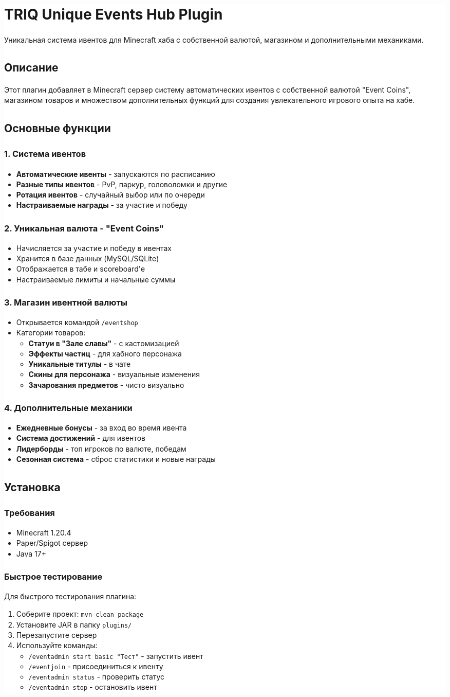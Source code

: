 # TRIQ Unique Events Hub Plugin

Уникальная система ивентов для Minecraft хаба с собственной валютой, магазином и дополнительными механиками.

## Описание

Этот плагин добавляет в Minecraft сервер систему автоматических ивентов с собственной валютой "Event Coins", магазином товаров и множеством дополнительных функций для создания увлекательного игрового опыта на хабе.

## Основные функции

### 1. Система ивентов
- **Автоматические ивенты** - запускаются по расписанию
- **Разные типы ивентов** - PvP, паркур, головоломки и другие
- **Ротация ивентов** - случайный выбор или по очереди
- **Настраиваемые награды** - за участие и победу

### 2. Уникальная валюта - "Event Coins"
- Начисляется за участие и победу в ивентах
- Хранится в базе данных (MySQL/SQLite)
- Отображается в табе и scoreboard'е
- Настраиваемые лимиты и начальные суммы

### 3. Магазин ивентной валюты
- Открывается командой `/eventshop`
- Категории товаров:
  - **Статуи в "Зале славы"** - с кастомизацией
  - **Эффекты частиц** - для хабного персонажа
  - **Уникальные титулы** - в чате
  - **Скины для персонажа** - визуальные изменения
  - **Зачарования предметов** - чисто визуально

### 4. Дополнительные механики
- **Ежедневные бонусы** - за вход во время ивента
- **Система достижений** - для ивентов
- **Лидерборды** - топ игроков по валюте, победам
- **Сезонная система** - сброс статистики и новые награды

## Установка

### Требования
- Minecraft 1.20.4
- Paper/Spigot сервер
- Java 17+

### Быстрое тестирование
Для быстрого тестирования плагина:
1. Соберите проект: `mvn clean package`
2. Установите JAR в папку `plugins/`
3. Перезапустите сервер
4. Используйте команды:
   - `/eventadmin start basic "Тест"` - запустить ивент
   - `/eventjoin` - присоединиться к ивенту
   - `/eventadmin status` - проверить статус
   - `/eventadmin stop` - остановить ивент
